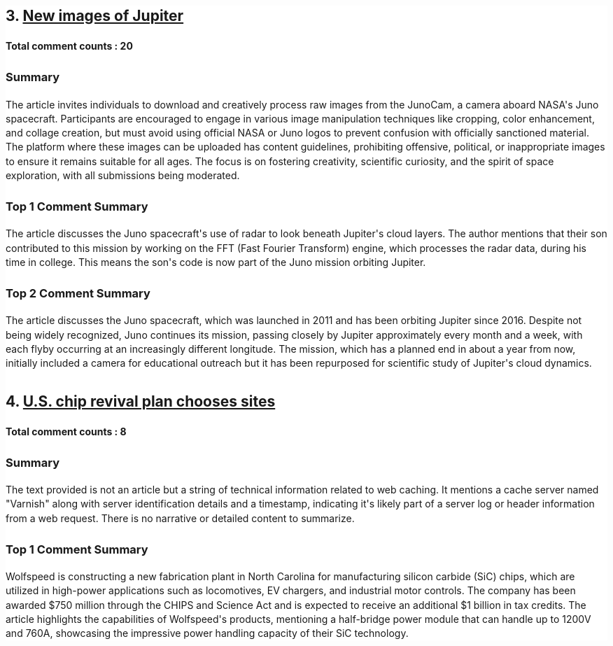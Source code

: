 ## 3. [New images of Jupiter](https://news.ycombinator.com/item?id=42057851)

**Total comment counts : 20**

### Summary

 The article invites individuals to download and creatively process raw images from the JunoCam, a camera aboard NASA's Juno spacecraft. Participants are encouraged to engage in various image manipulation techniques like cropping, color enhancement, and collage creation, but must avoid using official NASA or Juno logos to prevent confusion with officially sanctioned material. The platform where these images can be uploaded has content guidelines, prohibiting offensive, political, or inappropriate images to ensure it remains suitable for all ages. The focus is on fostering creativity, scientific curiosity, and the spirit of space exploration, with all submissions being moderated.

### Top 1 Comment Summary

 The article discusses the Juno spacecraft's use of radar to look beneath Jupiter's cloud layers. The author mentions that their son contributed to this mission by working on the FFT (Fast Fourier Transform) engine, which processes the radar data, during his time in college. This means the son's code is now part of the Juno mission orbiting Jupiter.

### Top 2 Comment Summary

 The article discusses the Juno spacecraft, which was launched in 2011 and has been orbiting Jupiter since 2016. Despite not being widely recognized, Juno continues its mission, passing closely by Jupiter approximately every month and a week, with each flyby occurring at an increasingly different longitude. The mission, which has a planned end in about a year from now, initially included a camera for educational outreach but it has been repurposed for scientific study of Jupiter's cloud dynamics.

## 4. [U.S. chip revival plan chooses sites](https://news.ycombinator.com/item?id=42054779)

**Total comment counts : 8**

### Summary

 The text provided is not an article but a string of technical information related to web caching. It mentions a cache server named "Varnish" along with server identification details and a timestamp, indicating it's likely part of a server log or header information from a web request. There is no narrative or detailed content to summarize.

### Top 1 Comment Summary

 Wolfspeed is constructing a new fabrication plant in North Carolina for manufacturing silicon carbide (SiC) chips, which are utilized in high-power applications such as locomotives, EV chargers, and industrial motor controls. The company has been awarded $750 million through the CHIPS and Science Act and is expected to receive an additional $1 billion in tax credits. The article highlights the capabilities of Wolfspeed's products, mentioning a half-bridge power module that can handle up to 1200V and 760A, showcasing the impressive power handling capacity of their SiC technology.
